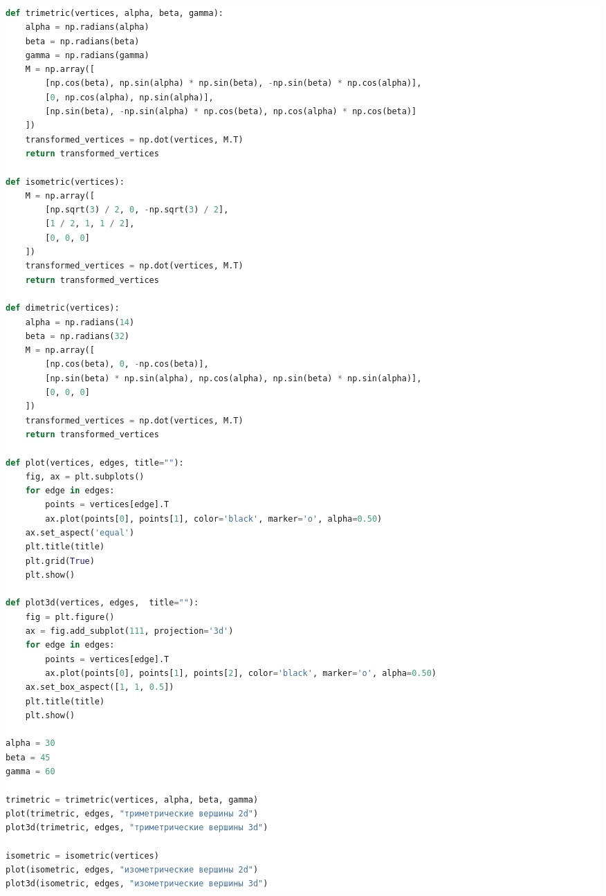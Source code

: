 ```python
def trimetric(vertices, alpha, beta, gamma):
    alpha = np.radians(alpha)
    beta = np.radians(beta)
    gamma = np.radians(gamma)
    M = np.array([
        [np.cos(beta), np.sin(alpha) * np.sin(beta), -np.sin(beta) * np.cos(alpha)],
        [0, np.cos(alpha), np.sin(alpha)],
        [np.sin(beta), -np.sin(alpha) * np.cos(beta), np.cos(alpha) * np.cos(beta)]
    ])
    transformed_vertices = np.dot(vertices, M.T)
    return transformed_vertices

def isometric(vertices):
    M = np.array([
        [np.sqrt(3) / 2, 0, -np.sqrt(3) / 2],
        [1 / 2, 1, 1 / 2],
        [0, 0, 0]
    ])
    transformed_vertices = np.dot(vertices, M.T)
    return transformed_vertices

def dimetric(vertices):
    alpha = np.radians(14)
    beta = np.radians(32)
    M = np.array([
        [np.cos(beta), 0, -np.cos(beta)],
        [np.sin(beta) * np.sin(alpha), np.cos(alpha), np.sin(beta) * np.sin(alpha)],
        [0, 0, 0]
    ])
    transformed_vertices = np.dot(vertices, M.T)
    return transformed_vertices

def plot(vertices, edges, title=""):
    fig, ax = plt.subplots()
    for edge in edges:
        points = vertices[edge].T
        ax.plot(points[0], points[1], color='black', marker='o', alpha=0.50)
    ax.set_aspect('equal')
    plt.title(title)
    plt.grid(True)
    plt.show()
    
def plot3d(vertices, edges,  title=""):
    fig = plt.figure()
    ax = fig.add_subplot(111, projection='3d')
    for edge in edges:
        points = vertices[edge].T
        ax.plot(points[0], points[1], points[2], color='black', marker='o', alpha=0.50)
    ax.set_box_aspect([1, 1, 0.5])
    plt.title(title)
    plt.show()

alpha = 30
beta = 45
gamma = 60

trimetric = trimetric(vertices, alpha, beta, gamma)
plot(trimetric, edges, "триметрические вершины 2d")
plot3d(trimetric, edges, "триметрические вершины 3d")

isometric = isometric(vertices)
plot(isometric, edges, "изометрические вершины 2d")
plot3d(isometric, edges, "изометрические вершины 3d")
```
